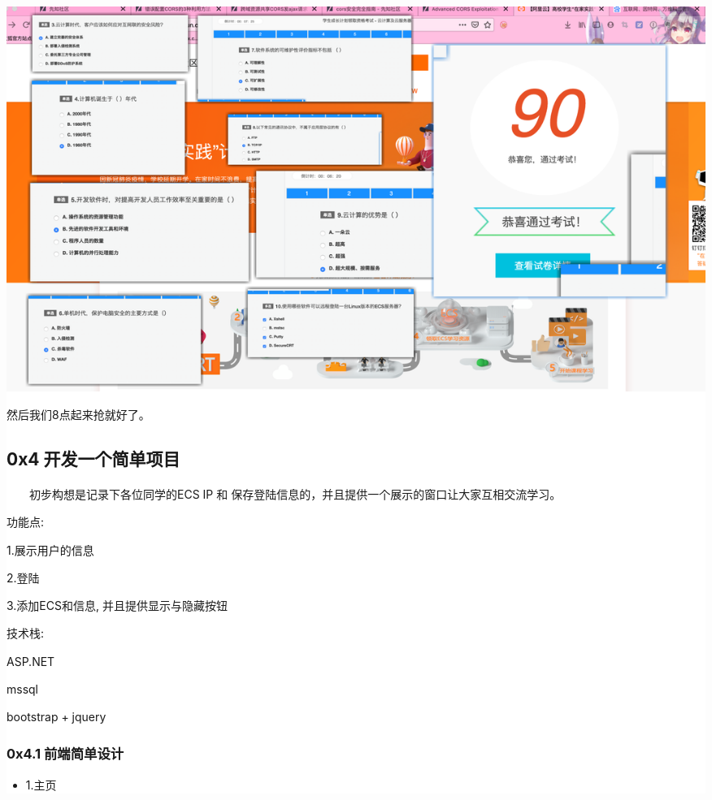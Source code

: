 ![image-20200213163551946](README.assets/image-20200213163551946.png)

然后我们8点起来抢就好了。



## 0x4 开发一个简单项目

&emsp;&emsp;初步构想是记录下各位同学的ECS IP 和 保存登陆信息的，并且提供一个展示的窗口让大家互相交流学习。

功能点:

1.展示用户的信息

2.登陆

3.添加ECS和信息, 并且提供显示与隐藏按钮



技术栈:

ASP.NET

mssql

bootstrap + jquery



### 0x4.1 前端简单设计

- 1.主页
